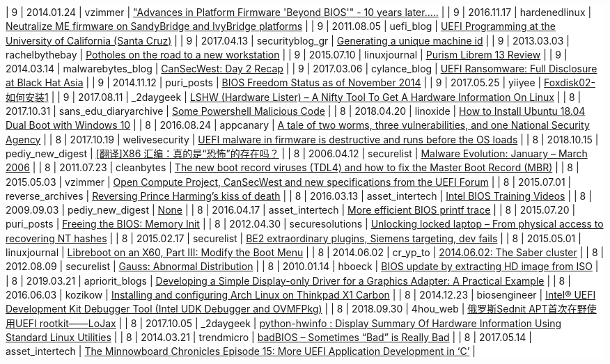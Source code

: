 | 9 | 2014.01.24 | vzimmer | ["Advances in Platform Firmware 'Beyond BIOS'" - 10 years later.....](http://vzimmer.blogspot.com/2014/01/advances-in-platform-firmware-beyond.html) |
| 9 | 2016.11.17 | hardenedlinux | [Neutralize ME firmware on SandyBridge and IvyBridge platforms](https://hardenedlinux.github.io/firmware/2016/11/17/neutralize_ME_firmware_on_sandybridge_and_ivybridge.html) |
| 9 | 2011.08.05 | uefi_blog | [UEFI Programming at the University of California (Santa Cruz)](https://uefi.blogspot.com/2011/08/uefi-programming-at-university-of.html) |
| 9 | 2017.04.13 | securityblog_gr | [Generating a unique machine id](http://securityblog.gr/4322/generating-a-unique-machine-id/) |
| 9 | 2013.03.03 | rachelbythebay | [Potholes on the road to a new workstation](http://rachelbythebay.com/w/2013/03/03/hardware/) |
| 9 | 2015.07.10 | linuxjournal | [Purism Librem 13 Review](https://www.linuxjournal.com/content/purism-librem-13-review) |
| 9 | 2014.03.14 | malwarebytes_blog | [CanSecWest:  Day 2 Recap](https://blog.malwarebytes.com/security-world/2014/03/cansecwest-day-2-recap/) |
| 9 | 2017.03.06 | cylance_blog | [UEFI Ransomware: Full Disclosure at Black Hat Asia](https://www.cylance.com/en_us/blog/uefi-ransomware-full-disclosure-at-black-hat-asia.html) |
| 9 | 2014.11.12 | puri_posts | [BIOS Freedom Status as of November 2014](https://puri.sm/posts/bios-freedom-status-nov2014/) |
| 9 | 2017.05.25 | yiiyee | [Foxdisk02-如何安装1](http://www.yiiyee.cn/Blog/foxdisk02/) |
| 9 | 2017.08.11 | _2daygeek | [LSHW (Hardware Lister) – A Nifty Tool To Get A Hardware Information On Linux](https://www.2daygeek.com/lshw-find-check-system-hardware-information-details-linux/) |
| 8 | 2017.10.31 | sans_edu_diaryarchive | [Some Powershell Malicious Code](https://isc.sans.edu/forums/diary/Some+Powershell+Malicious+Code/22988/) |
| 8 | 2018.04.20 | linoxide | [How to Install Ubuntu 18.04 Dual Boot with Windows 10](https://linoxide.com/distros/install-ubuntu-18-04-dual-boot-windows-10/) |
| 8 | 2016.08.24 | appcanary | [A tale of two worms, three vulnerabilities, and one National Security Agency](https://blog.appcanary.com/2016/tale-of-two-worms.html) |
| 8 | 2017.10.19 | welivesecurity | [UEFI malware in firmware is destructive and runs before the OS loads](https://www.welivesecurity.com/2017/10/19/malware-firmware-exploit-sense-security/) |
| 8 | 2018.10.15 | pediy_new_digest | [[翻译]X86 汇编：真的是“恐怖”的存在吗？](https://bbs.pediy.com/thread-247297.htm) |
| 8 | 2006.04.12 | securelist | [Malware Evolution: January – March 2006](https://securelist.com/malware-evolution-january-march-2006/36080/) |
| 8 | 2011.07.23 | cleanbytes | [The new boot record viruses (TDL4) and how to fix the Master Boot Record (MBR)](http://cleanbytes.net/the-new-boot-record-viruses-tdl4-how-to-fix-the-master-boot-record-mbr) |
| 8 | 2015.05.03 | vzimmer | [Open Compute Project, CanSecWest and new specifications from the UEFI Forum](http://vzimmer.blogspot.com/2015/05/ocp-csw-and-new-specifications.html) |
| 8 | 2015.07.01 | reverse_archives | [Reversing Prince Harming’s kiss of death](https://reverse.put.as/2015/07/01/reversing-prince-harmings-kiss-of-death/) |
| 8 | 2016.03.13 | asset_intertech | [Intel BIOS Training Videos](http://blog.asset-intertech.com/test_data_out/2016/03/intel-bios-training-videos.html) |
| 8 | 2009.09.03 | pediy_new_digest | [None](https://bbs.pediy.com/thread-97063.htm) |
| 8 | 2016.04.17 | asset_intertech | [More efficient BIOS printf trace](http://blog.asset-intertech.com/test_data_out/2016/04/more-efficient-bios-printf-trace.html) |
| 8 | 2015.07.20 | puri_posts | [Freeing the BIOS: Memory Init](https://puri.sm/posts/freeing-the-bios-the-memory-init-stage/) |
| 8 | 2012.04.30 | securesolutions | [Unlocking locked laptop – From physical access to recovering NT hashes](https://www.securesolutions.no/unlocking-locked-laptop-from-physical-access-to-complete-network-compromisation/) |
| 8 | 2015.02.17 | securelist | [BE2 extraordinary plugins, Siemens targeting, dev fails](https://securelist.com/be2-extraordinary-plugins-siemens-targeting-dev-fails/68838/) |
| 8 | 2015.05.01 | linuxjournal | [Libreboot on an X60, Part III: Modify the Boot Menu](https://www.linuxjournal.com/content/libreboot-x60-part-iii-modify-boot-menu) |
| 8 | 2014.06.02 | cr_yp_to | [2014.06.02: The Saber cluster](http://blog.cr.yp.to/20140602-saber.html) |
| 8 | 2012.08.09 | securelist | [Gauss: Abnormal Distribution](https://securelist.com/gauss-abnormal-distribution/36620/) |
| 8 | 2010.01.14 | hboeck | [BIOS update by extracting HD image from ISO](https://blog.hboeck.de/archives/726-BIOS-update-by-extracting-HD-image-from-ISO.html) |
| 8 | 2019.03.21 | apriorit_blogs | [Developing a Simple Display-only Driver for a Graphics Adapter: A Practical Example](https://www.apriorit.com/dev-blog/605-develop-driver-graphics-adapter-example) |
| 8 | 2016.06.03 | kozikow | [Installing and configuring Arch Linux on Thinkpad X1 Carbon](https://kozikow.com/2016/06/03/installing-and-configuring-arch-linux-on-thinkpad-x1-carbon/) |
| 8 | 2014.12.23 | biosengineer | [Intel® UEFI Development Kit Debugger Tool (Intel UDK Debugger and OVMFPkg)](http://biosengineer.blogspot.com/2014/12/intel-uefi-development-kit-debugger.html) |
| 8 | 2018.09.30 | 4hou_web | [俄罗斯Sednit APT首次在野使用UEFI rootkit——LoJax](http://www.4hou.com/web/13841.html) |
| 8 | 2017.10.05 | _2daygeek | [python-hwinfo : Display Summary Of Hardware Information Using Standard Linux Utilities](https://www.2daygeek.com/python-hwinfo-check-display-system-hardware-configuration-information-linux/) |
| 8 | 2014.03.21 | trendmicro | [badBIOS – Sometimes “Bad” is Really Bad](http://blog.trendmicro.com/badbios-sometimes-bad-really-bad/) |
| 8 | 2017.05.14 | asset_intertech | [The Minnowboard Chronicles Episode 15: More UEFI Application Development in ‘C’](http://blog.asset-intertech.com/test_data_out/2017/05/the-minnowboard-chronicles-episode-15-more-uefi-application-development-in-c.html) |